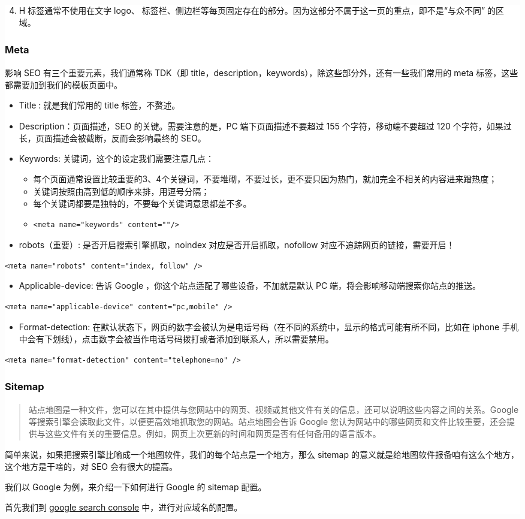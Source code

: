 

4.  H 标签通常不使用在文字 logo、 标签栏、侧边栏等每页固定存在的部分。因为这部分不属于这一页的重点，即不是“与众不同” 的区域。

### Meta

影响 SEO 有三个重要元素，我们通常称 TDK（即 title，description，keywords），除这些部分外，还有一些我们常用的 meta 标签，这些都需要加到我们的模板页面中。

-   Title : 就是我们常用的 title 标签，不赘述。



-   Description：页面描述，SEO 的关键。需要注意的是，PC 端下页面描述不要超过 155 个字符，移动端不要超过 120 个字符，如果过长，页面描述会被截断，反而会影响最终的 SEO。



-   Keywords: 关键词，这个的设定我们需要注意几点：

    -   每个页面通常设置比较重要的3、4个关键词，不要堆砌，不要过长，更不要只因为热门，就加完全不相关的内容进来蹭热度；
    -   关键词按照由高到低的顺序来排，用逗号分隔；
    -   每个关键词都要是独特的，不要每个关键词意思都差不多。
    -   ```
        <meta name="keywords" content=""/>
        ```



-   robots（重要）: 是否开启搜索引擎抓取，noindex 对应是否开启抓取，nofollow 对应不追踪网页的链接，需要开启！

```
<meta name="robots" content="index, follow" />
```

-   Applicable-device: 告诉 Google ，你这个站点适配了哪些设备，不加就是默认 PC 端，将会影响移动端搜索你站点的推送。

```
<meta name="applicable-device" content="pc,mobile" />
```

-   Format-detection: 在默认状态下，网页的数字会被认为是电话号码（在不同的系统中，显示的格式可能有所不同，比如在 iphone 手机中会有下划线），点击数字会被当作电话号码拨打或者添加到联系人，所以需要禁用。

```
<meta name="format-detection" content="telephone=no" />
```

### Sitemap

> 站点地图是一种文件，您可以在其中提供与您网站中的网页、视频或其他文件有关的信息，还可以说明这些内容之间的关系。Google 等搜索引擎会读取此文件，以便更高效地抓取您的网站。站点地图会告诉 Google 您认为网站中的哪些网页和文件比较重要，还会提供与这些文件有关的重要信息。例如，网页上次更新的时间和网页是否有任何备用的语言版本。

简单来说，如果把搜索引擎比喻成一个地图软件，我们的每个站点是一个地方，那么 sitemap 的意义就是给地图软件报备咱有这么个地方，这个地方是干啥的，对 SEO 会有很大的提高。

我们以 Google 为例，来介绍一下如何进行 Google 的 sitemap 配置。

首先我们到 [google search console](https://search.google.com/search-console/not-verified?original_url=/search-console/users&original_resource_id) 中，进行对应域名的配置。

